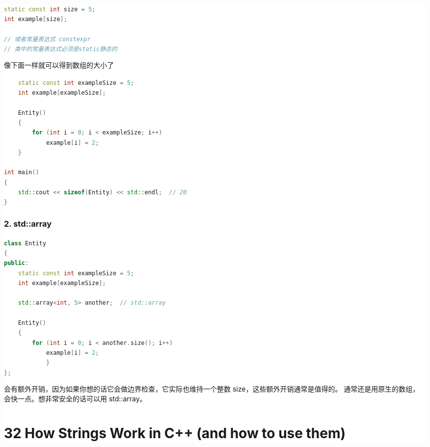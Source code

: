 ```cpp
static const int size = 5;
int example[size];

// 或者常量表达式 constexpr
// 类中的常量表达式必须是static静态的
```

像下面一样就可以得到数组的大小了

```cpp
	static const int exampleSize = 5;
	int example[exampleSize];

	Entity()
	{
		for (int i = 0; i < exampleSize; i++)
			example[i] = 2;
	}

int main()
{
	std::cout << sizeof(Entity) << std::endl;  // 20
}

```

### 2. std::array

```cpp
class Entity
{
public:
	static const int exampleSize = 5;
	int example[exampleSize];

	std::array<int, 5> another;  // std::array

	Entity()
	{
		for (int i = 0; i < another.size(); i++)
			example[i] = 2;
			}
};

```

会有额外开销，因为如果你想的话它会做边界检查，它实际也维持一个整数 size，这些额外开销通常是值得的。
通常还是用原生的数组，会快一点。想非常安全的话可以用 std::array。



# 32 How Strings Work in C++ (and how to use them)
